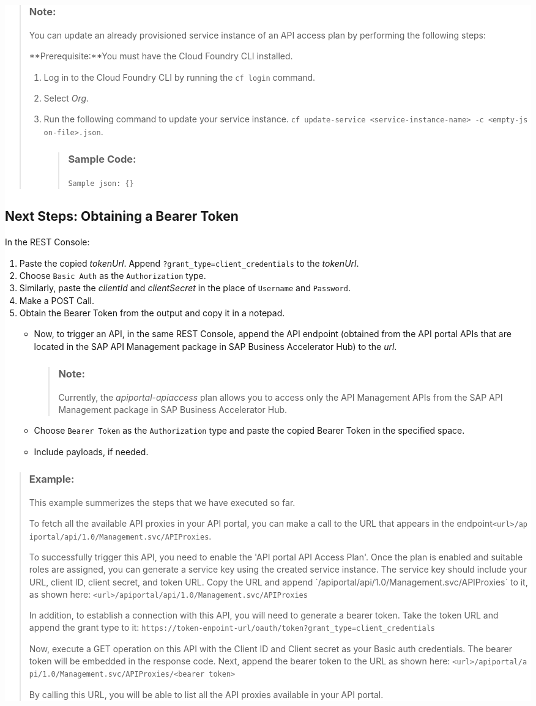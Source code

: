 
> ### Note:  
> You can update an already provisioned service instance of an API access plan by performing the following steps:
> 
> **Prerequisite:**You must have the Cloud Foundry CLI installed.
> 
> 1.  Log in to the Cloud Foundry CLI by running the `cf login` command.
> 2.  Select *Org*.
> 3.  Run the following command to update your service instance. `cf update-service <service-instance-name> -c <empty-json-file>.json`.
> 
>     > ### Sample Code:  
>     > ```
>     > Sample json: {}
>     > ```



<a name="loio24a2c37abd754915a74ae0914bebaa5b__section_dsn_k54_dmb"/>

## Next Steps: Obtaining a Bearer Token

In the REST Console:

1.  Paste the copied *tokenUrl*. Append `?grant_type=client_credentials` to the *tokenUrl*.
2.  Choose `Basic Auth` as the `Authorization` type.
3.  Similarly, paste the *clientId* and *clientSecret* in the place of `Username` and `Password`.
4.  Make a POST Call.
5.  Obtain the Bearer Token from the output and copy it in a notepad.
    -   Now, to trigger an API, in the same REST Console, append the API endpoint \(obtained from the API portal APIs that are located in the SAP API Management package in SAP Business Accelerator Hub\) to the *url*.

        > ### Note:  
        > Currently, the *apiportal-apiaccess* plan allows you to access only the API Management APIs from the SAP API Management package in SAP Business Accelerator Hub.

    -   Choose `Bearer Token` as the `Authorization` type and paste the copied Bearer Token in the specified space.
    -   Include payloads, if needed.


> ### Example:  
> This example summerizes the steps that we have executed so far.
> 
> To fetch all the available API proxies in your API portal, you can make a call to the URL that appears in the endpoint`<url>/apiportal/api/1.0/Management.svc/APIProxies`.
> 
> To successfully trigger this API, you need to enable the 'API portal API Access Plan'. Once the plan is enabled and suitable roles are assigned, you can generate a service key using the created service instance. The service key should include your URL, client ID, client secret, and token URL. Copy the URL and append \`/apiportal/api/1.0/Management.svc/APIProxies\` to it, as shown here: `<url>/apiportal/api/1.0/Management.svc/APIProxies`
> 
> In addition, to establish a connection with this API, you will need to generate a bearer token. Take the token URL and append the grant type to it: `https://token-enpoint-url/oauth/token?grant_type=client_credentials`
> 
> Now, execute a GET operation on this API with the Client ID and Client secret as your Basic auth credentials. The bearer token will be embedded in the response code. Next, append the bearer token to the URL as shown here: `<url>/apiportal/api/1.0/Management.svc/APIProxies/<bearer token>`
> 
> By calling this URL, you will be able to list all the API proxies available in your API portal.

